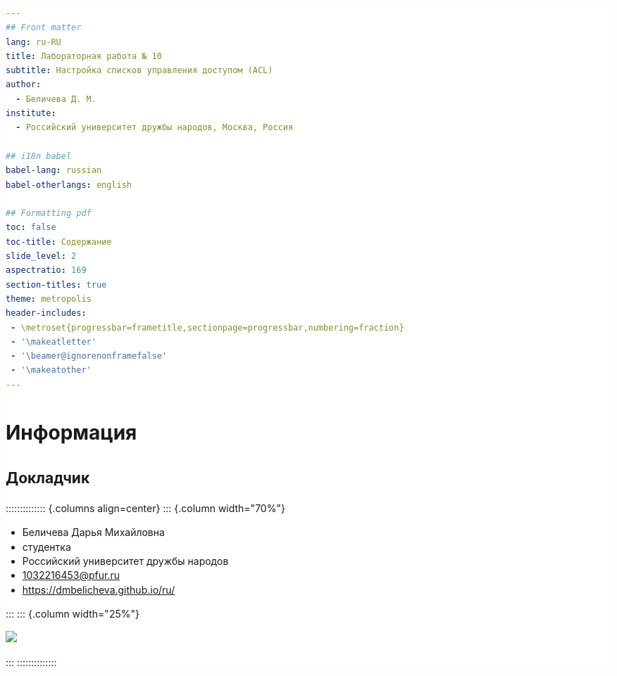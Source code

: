 ```yaml
---
## Front matter
lang: ru-RU
title: Лабораторная работа № 10
subtitle: Настройка списков управления доступом (ACL)
author:
  - Беличева Д. М.
institute:
  - Российский университет дружбы народов, Москва, Россия

## i18n babel
babel-lang: russian
babel-otherlangs: english

## Formatting pdf
toc: false
toc-title: Содержание
slide_level: 2
aspectratio: 169
section-titles: true
theme: metropolis
header-includes:
 - \metroset{progressbar=frametitle,sectionpage=progressbar,numbering=fraction}
 - '\makeatletter'
 - '\beamer@ignorenonframefalse'
 - '\makeatother'
---
```


# Информация

## Докладчик

:::::::::::::: {.columns align=center}
::: {.column width="70%"}

  * Беличева Дарья Михайловна
  * студентка
  * Российский университет дружбы народов
  * [1032216453@pfur.ru](mailto:1032216453@pfur.ru)
  * <https://dmbelicheva.github.io/ru/>

:::
::: {.column width="25%"}

![](./image/belicheva.jpg)

:::
::::::::::::::
